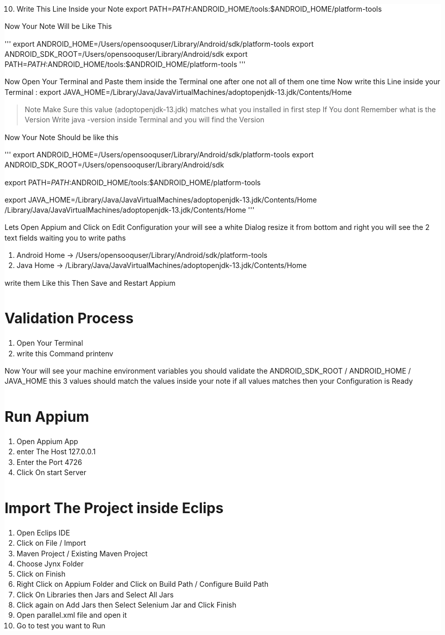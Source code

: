 10. Write This Line Inside your Note export PATH=${PATH}:$ANDROID_HOME/tools:$ANDROID_HOME/platform-tools

Now Your Note Will be Like This

'''
export ANDROID_HOME=/Users/opensooquser/Library/Android/sdk/platform-tools
export ANDROID_SDK_ROOT=/Users/opensooquser/Library/Android/sdk
export PATH=${PATH}:$ANDROID_HOME/tools:$ANDROID_HOME/platform-tools
'''

Now Open Your Terminal and Paste them inside the Terminal one after one not all of them one time
Now write this Line inside your Terminal : export JAVA_HOME=/Library/Java/JavaVirtualMachines/adoptopenjdk-13.jdk/Contents/Home
> Note Make Sure this value (adoptopenjdk-13.jdk) matches what you installed in first step
If You dont Remember what is the Version
Write java -version inside Terminal and you will find the Version

Now Your Note Should be like this

'''
export ANDROID_HOME=/Users/opensooquser/Library/Android/sdk/platform-tools
export ANDROID_SDK_ROOT=/Users/opensooquser/Library/Android/sdk

export PATH=${PATH}:$ANDROID_HOME/tools:$ANDROID_HOME/platform-tools

export JAVA_HOME=/Library/Java/JavaVirtualMachines/adoptopenjdk-13.jdk/Contents/Home
/Library/Java/JavaVirtualMachines/adoptopenjdk-13.jdk/Contents/Home
'''

Lets Open Appium and Click on Edit Configuration
your will see a white Dialog resize it from bottom and right you will see the 2 text fields waiting you to write paths
1. Android Home -> /Users/opensooquser/Library/Android/sdk/platform-tools
2. Java Home -> /Library/Java/JavaVirtualMachines/adoptopenjdk-13.jdk/Contents/Home

write them Like this Then Save and Restart Appium

# Validation Process
1. Open Your Terminal
2. write this Command printenv

Now Your will see your machine environment variables
you should validate the ANDROID_SDK_ROOT / ANDROID_HOME / JAVA_HOME
this 3 values should match the values inside your note
if all values matches then your Configuration is Ready

# Run Appium
1. Open Appium App
2. enter The Host 127.0.0.1
3. Enter the Port 4726
4. Click On start Server

# Import The Project inside Eclips
1. Open Eclips IDE
2. Click on File / Import
3. Maven Project / Existing Maven Project
4. Choose Jynx Folder
5. Click on Finish
6. Right Click on Appium Folder and Click on Build Path / Configure Build Path
7. Click On Libraries then Jars and Select All Jars
8. Click again on Add Jars then Select Selenium Jar and Click Finish
9. Open parallel.xml file and open it
10. Go to test you want to Run

